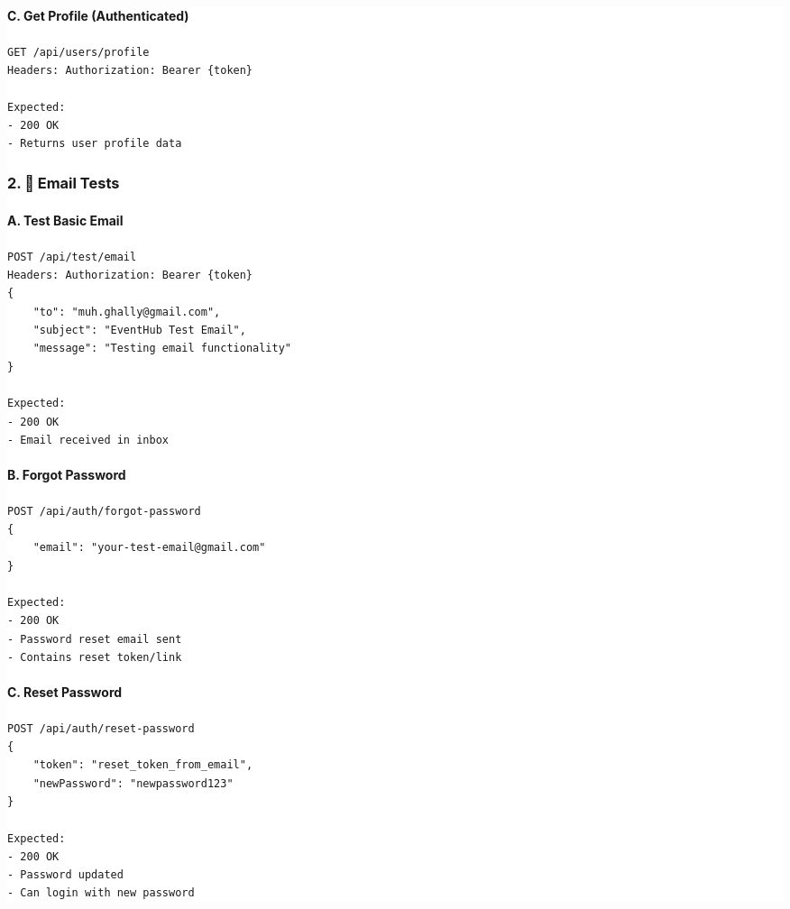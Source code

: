 #### C. Get Profile (Authenticated)
```
GET /api/users/profile
Headers: Authorization: Bearer {token}

Expected:
- 200 OK
- Returns user profile data
```

### 2. 📧 Email Tests

#### A. Test Basic Email
```
POST /api/test/email
Headers: Authorization: Bearer {token}
{
    "to": "muh.ghally@gmail.com",
    "subject": "EventHub Test Email",
    "message": "Testing email functionality"
}

Expected:
- 200 OK
- Email received in inbox
```

#### B. Forgot Password
```
POST /api/auth/forgot-password
{
    "email": "your-test-email@gmail.com"
}

Expected:
- 200 OK
- Password reset email sent
- Contains reset token/link
```

#### C. Reset Password
```
POST /api/auth/reset-password
{
    "token": "reset_token_from_email",
    "newPassword": "newpassword123"
}

Expected:
- 200 OK
- Password updated
- Can login with new password
```
